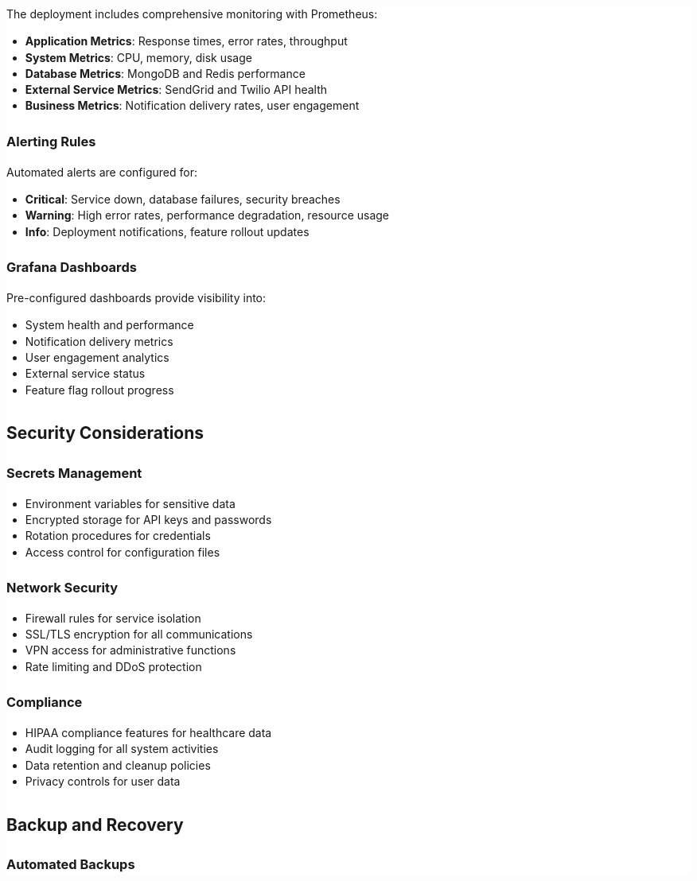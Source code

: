 The deployment includes comprehensive monitoring with Prometheus:

- **Application Metrics**: Response times, error rates, throughput
- **System Metrics**: CPU, memory, disk usage
- **Database Metrics**: MongoDB and Redis performance
- **External Service Metrics**: SendGrid and Twilio API health
- **Business Metrics**: Notification delivery rates, user engagement

### Alerting Rules

Automated alerts are configured for:

- **Critical**: Service down, database failures, security breaches
- **Warning**: High error rates, performance degradation, resource usage
- **Info**: Deployment notifications, feature rollout updates

### Grafana Dashboards

Pre-configured dashboards provide visibility into:

- System health and performance
- Notification delivery metrics
- User engagement analytics
- External service status
- Feature flag rollout progress

## Security Considerations

### Secrets Management

- Environment variables for sensitive data
- Encrypted storage for API keys and passwords
- Rotation procedures for credentials
- Access control for configuration files

### Network Security

- Firewall rules for service isolation
- SSL/TLS encryption for all communications
- VPN access for administrative functions
- Rate limiting and DDoS protection

### Compliance

- HIPAA compliance features for healthcare data
- Audit logging for all system activities
- Data retention and cleanup policies
- Privacy controls for user data

## Backup and Recovery

### Automated Backups
